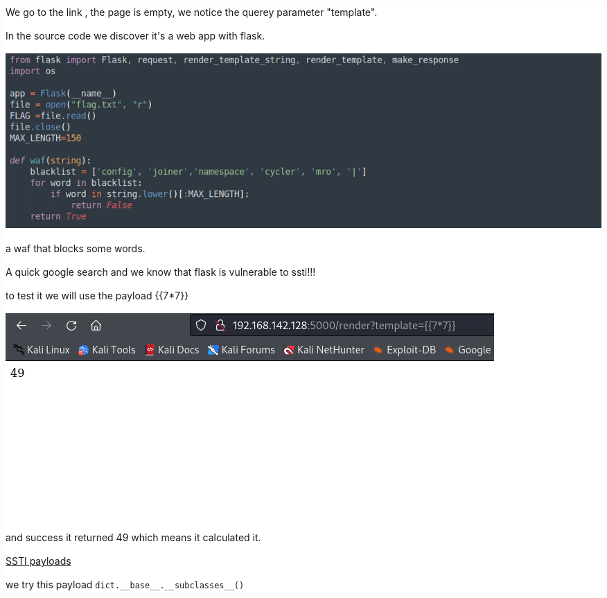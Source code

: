 We go to the link , the page is empty, we notice the querey parameter "template".

In the source code we discover it's a web app with flask.

![image](/assets/img/tuxctf2024/level3/level3-1.png)

a waf that blocks some words.

A quick google search and we know that flask is vulnerable to ssti!!!

to test it we will use the payload {{7*7}}

![image](/assets/img/tuxctf2024/level3/level3-2.png)

and success it returned 49 which means it calculated it.

[SSTI payloads](https://github.com/swisskyrepo/PayloadsAllTheThings/blob/master/Server%20Side%20Template%20Injection/README.md#jinja2)

we try this payload ``` dict.__base__.__subclasses__() ```
